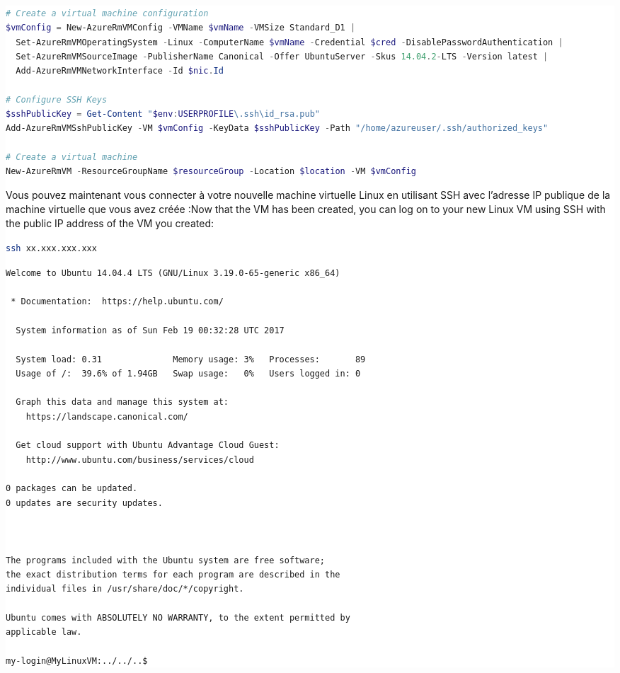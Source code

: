 ```powershell
# Create a virtual machine configuration
$vmConfig = New-AzureRmVMConfig -VMName $vmName -VMSize Standard_D1 |
  Set-AzureRmVMOperatingSystem -Linux -ComputerName $vmName -Credential $cred -DisablePasswordAuthentication |
  Set-AzureRmVMSourceImage -PublisherName Canonical -Offer UbuntuServer -Skus 14.04.2-LTS -Version latest |
  Add-AzureRmVMNetworkInterface -Id $nic.Id

# Configure SSH Keys
$sshPublicKey = Get-Content "$env:USERPROFILE\.ssh\id_rsa.pub"
Add-AzureRmVMSshPublicKey -VM $vmConfig -KeyData $sshPublicKey -Path "/home/azureuser/.ssh/authorized_keys"

# Create a virtual machine
New-AzureRmVM -ResourceGroupName $resourceGroup -Location $location -VM $vmConfig
```

<span data-ttu-id="3d2aa-167">Vous pouvez maintenant vous connecter à votre nouvelle machine virtuelle Linux en utilisant SSH avec l’adresse IP publique de la machine virtuelle que vous avez créée :</span><span class="sxs-lookup"><span data-stu-id="3d2aa-167">Now that the VM has been created, you can log on to your new Linux VM using SSH with the public IP address of the VM you created:</span></span>

```bash
ssh xx.xxx.xxx.xxx
```

```Output
Welcome to Ubuntu 14.04.4 LTS (GNU/Linux 3.19.0-65-generic x86_64)

 * Documentation:  https://help.ubuntu.com/

  System information as of Sun Feb 19 00:32:28 UTC 2017

  System load: 0.31              Memory usage: 3%   Processes:       89
  Usage of /:  39.6% of 1.94GB   Swap usage:   0%   Users logged in: 0

  Graph this data and manage this system at:
    https://landscape.canonical.com/

  Get cloud support with Ubuntu Advantage Cloud Guest:
    http://www.ubuntu.com/business/services/cloud

0 packages can be updated.
0 updates are security updates.



The programs included with the Ubuntu system are free software;
the exact distribution terms for each program are described in the
individual files in /usr/share/doc/*/copyright.

Ubuntu comes with ABSOLUTELY NO WARRANTY, to the extent permitted by
applicable law.

my-login@MyLinuxVM:../../..$
```
